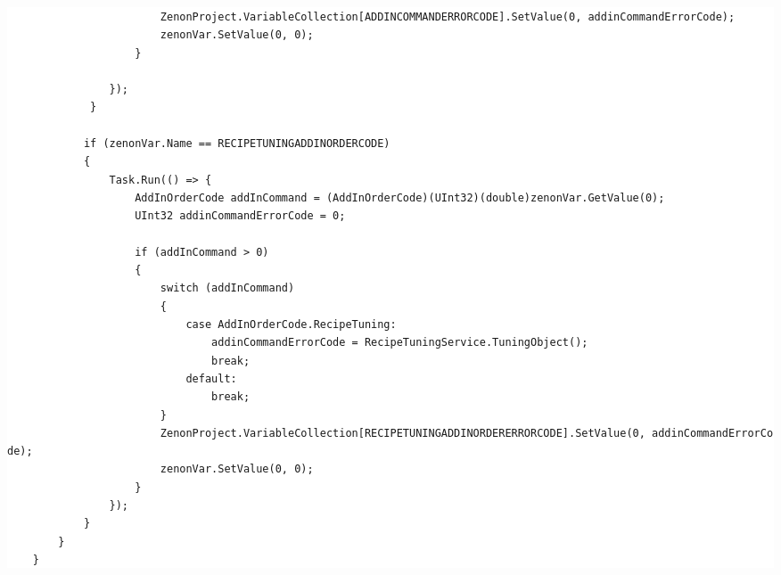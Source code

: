                             ZenonProject.VariableCollection[ADDINCOMMANDERRORCODE].SetValue(0, addinCommandErrorCode);
                            zenonVar.SetValue(0, 0);
                        }

                    });
                 }
               
                if (zenonVar.Name == RECIPETUNINGADDINORDERCODE)
                {
                    Task.Run(() => {
                        AddInOrderCode addInCommand = (AddInOrderCode)(UInt32)(double)zenonVar.GetValue(0);
                        UInt32 addinCommandErrorCode = 0;

                        if (addInCommand > 0)
                        {
                            switch (addInCommand)
                            {
                                case AddInOrderCode.RecipeTuning:
                                    addinCommandErrorCode = RecipeTuningService.TuningObject();
                                    break;
                                default:
                                    break;
                            }
                            ZenonProject.VariableCollection[RECIPETUNINGADDINORDERERRORCODE].SetValue(0, addinCommandErrorCode);
                            zenonVar.SetValue(0, 0);
                        }
                    });                   
                }
            }
        }
